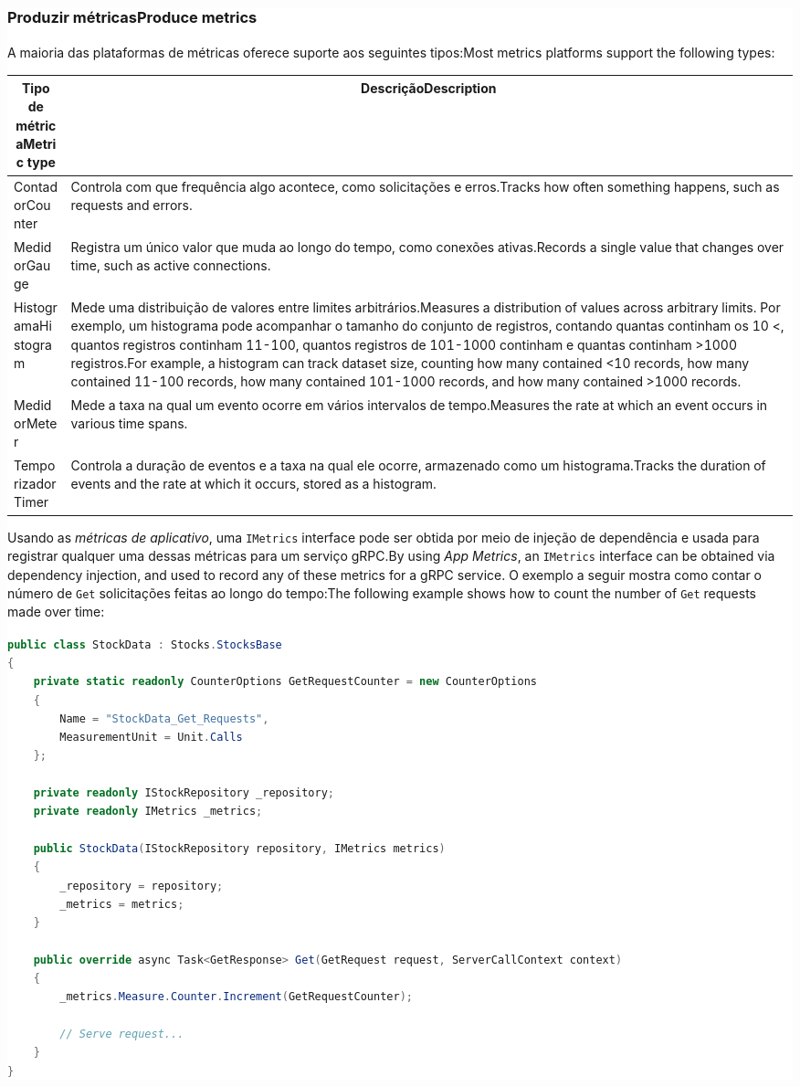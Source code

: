 ### <a name="produce-metrics"></a><span data-ttu-id="0f585-139">Produzir métricas</span><span class="sxs-lookup"><span data-stu-id="0f585-139">Produce metrics</span></span>

<span data-ttu-id="0f585-140">A maioria das plataformas de métricas oferece suporte aos seguintes tipos:</span><span class="sxs-lookup"><span data-stu-id="0f585-140">Most metrics platforms support the following types:</span></span>

| <span data-ttu-id="0f585-141">Tipo de métrica</span><span class="sxs-lookup"><span data-stu-id="0f585-141">Metric type</span></span> | <span data-ttu-id="0f585-142">Descrição</span><span class="sxs-lookup"><span data-stu-id="0f585-142">Description</span></span> |
| ----------- | ----------- |
| <span data-ttu-id="0f585-143">Contador</span><span class="sxs-lookup"><span data-stu-id="0f585-143">Counter</span></span>     | <span data-ttu-id="0f585-144">Controla com que frequência algo acontece, como solicitações e erros.</span><span class="sxs-lookup"><span data-stu-id="0f585-144">Tracks how often something happens, such as requests and errors.</span></span> |
| <span data-ttu-id="0f585-145">Medidor</span><span class="sxs-lookup"><span data-stu-id="0f585-145">Gauge</span></span>       | <span data-ttu-id="0f585-146">Registra um único valor que muda ao longo do tempo, como conexões ativas.</span><span class="sxs-lookup"><span data-stu-id="0f585-146">Records a single value that changes over time, such as active connections.</span></span> |
| <span data-ttu-id="0f585-147">Histograma</span><span class="sxs-lookup"><span data-stu-id="0f585-147">Histogram</span></span>   | <span data-ttu-id="0f585-148">Mede uma distribuição de valores entre limites arbitrários.</span><span class="sxs-lookup"><span data-stu-id="0f585-148">Measures a distribution of values across arbitrary limits.</span></span> <span data-ttu-id="0f585-149">Por exemplo, um histograma pode acompanhar o tamanho do conjunto de registros, contando quantas continham os 10 <, quantos registros continham 11-100, quantos registros de 101-1000 continham e quantas continham >1000 registros.</span><span class="sxs-lookup"><span data-stu-id="0f585-149">For example, a histogram can track dataset size, counting how many contained <10 records, how many contained 11-100 records, how many contained 101-1000 records, and how many contained >1000 records.</span></span> |
| <span data-ttu-id="0f585-150">Medidor</span><span class="sxs-lookup"><span data-stu-id="0f585-150">Meter</span></span>       | <span data-ttu-id="0f585-151">Mede a taxa na qual um evento ocorre em vários intervalos de tempo.</span><span class="sxs-lookup"><span data-stu-id="0f585-151">Measures the rate at which an event occurs in various time spans.</span></span> |
| <span data-ttu-id="0f585-152">Temporizador</span><span class="sxs-lookup"><span data-stu-id="0f585-152">Timer</span></span>       | <span data-ttu-id="0f585-153">Controla a duração de eventos e a taxa na qual ele ocorre, armazenado como um histograma.</span><span class="sxs-lookup"><span data-stu-id="0f585-153">Tracks the duration of events and the rate at which it occurs, stored as a histogram.</span></span> |

<span data-ttu-id="0f585-154">Usando as *métricas de aplicativo*, uma `IMetrics` interface pode ser obtida por meio de injeção de dependência e usada para registrar qualquer uma dessas métricas para um serviço gRPC.</span><span class="sxs-lookup"><span data-stu-id="0f585-154">By using *App Metrics*, an `IMetrics` interface can be obtained via dependency injection, and used to record any of these metrics for a gRPC service.</span></span> <span data-ttu-id="0f585-155">O exemplo a seguir mostra como contar o número de `Get` solicitações feitas ao longo do tempo:</span><span class="sxs-lookup"><span data-stu-id="0f585-155">The following example shows how to count the number of `Get` requests made over time:</span></span>

```csharp
public class StockData : Stocks.StocksBase
{
    private static readonly CounterOptions GetRequestCounter = new CounterOptions
    {
        Name = "StockData_Get_Requests",
        MeasurementUnit = Unit.Calls
    };

    private readonly IStockRepository _repository;
    private readonly IMetrics _metrics;

    public StockData(IStockRepository repository, IMetrics metrics)
    {
        _repository = repository;
        _metrics = metrics;
    }

    public override async Task<GetResponse> Get(GetRequest request, ServerCallContext context)
    {
        _metrics.Measure.Counter.Increment(GetRequestCounter);

        // Serve request...
    }
}
```
